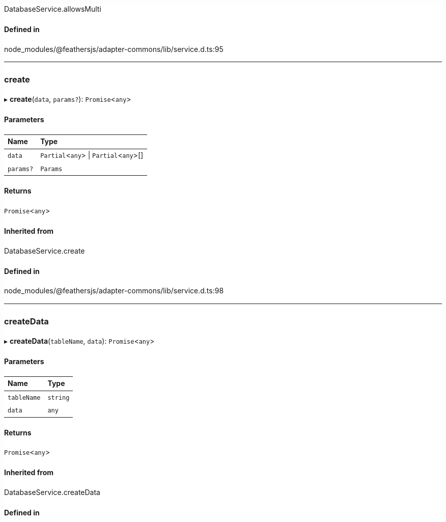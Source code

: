 DatabaseService.allowsMulti

#### Defined in

node_modules/@feathersjs/adapter-commons/lib/service.d.ts:95

___

### create

▸ **create**(`data`, `params?`): `Promise`<`any`\>

#### Parameters

| Name | Type |
| :------ | :------ |
| `data` | `Partial`<`any`\> \| `Partial`<`any`\>[] |
| `params?` | `Params` |

#### Returns

`Promise`<`any`\>

#### Inherited from

DatabaseService.create

#### Defined in

node_modules/@feathersjs/adapter-commons/lib/service.d.ts:98

___

### createData

▸ **createData**(`tableName`, `data`): `Promise`<`any`\>

#### Parameters

| Name | Type |
| :------ | :------ |
| `tableName` | `string` |
| `data` | `any` |

#### Returns

`Promise`<`any`\>

#### Inherited from

DatabaseService.createData

#### Defined in
